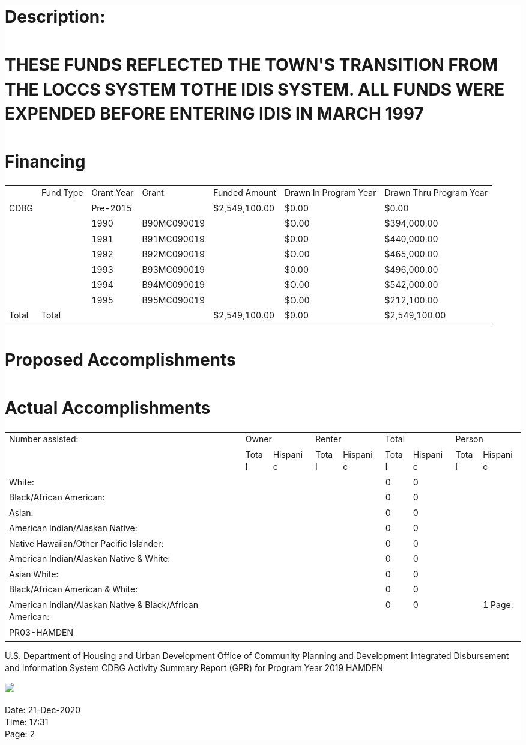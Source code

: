 # Description:  

# THESE FUNDS REFLECTED THE TOWN'S TRANSITION FROM THE LOCCS SYSTEM TOTHE IDIS SYSTEM. ALL FUNDS WERE EXPENDED BEFORE ENTERING IDIS IN MARCH 1997  

# Financing  

<html><body><table><tr><td></td><td>Fund Type</td><td> Grant Year </td><td>Grant </td><td>Funded Amount </td><td> Drawn In Program Year</td><td>Drawn Thru Program Year</td></tr><tr><td rowspan="7">CDBG</td><td rowspan="7"></td><td> Pre-2015</td><td></td><td>$2,549,100.00</td><td> $0.00</td><td>$0.00</td></tr><tr><td>1990</td><td>B90MC090019</td><td></td><td>$O.00</td><td>$394,000.00</td></tr><tr><td>1991</td><td>B91MC090019</td><td></td><td>$0.00</td><td>$440,000.00</td></tr><tr><td>1992</td><td>B92MC090019</td><td></td><td>$O.00</td><td>$465,000.00</td></tr><tr><td>1993</td><td>B93MC090019</td><td></td><td> $0.00</td><td>$496,000.00</td></tr><tr><td>1994</td><td>B94MC090019</td><td></td><td>$O.00</td><td>$542,000.00</td></tr><tr><td>1995</td><td>B95MC090019</td><td></td><td>$O.00</td><td>$212,100.00</td></tr><tr><td>Total</td><td>Total</td><td></td><td></td><td>$2,549,100.00</td><td>$0.00</td><td>$2,549,100.00</td></tr></table></body></html>  

# Proposed Accomplishments  

# Actual Accomplishments  

<html><body><table><tr><td rowspan="2">Number assisted:</td><td colspan="2">Owner</td><td colspan="2">Renter</td><td colspan="2">Total</td><td colspan="2">Person</td></tr><tr><td>Total</td><td>Hispanic </td><td>Total</td><td>Hispanic</td><td>Total</td><td>Hispanic </td><td>Total</td><td>Hispanic</td></tr><tr><td>White:</td><td></td><td></td><td></td><td></td><td>0</td><td>0</td><td></td><td></td></tr><tr><td>Black/African American:</td><td></td><td></td><td></td><td></td><td>0</td><td>0</td><td></td><td></td></tr><tr><td>Asian:</td><td></td><td></td><td></td><td></td><td>0</td><td>0</td><td></td><td></td></tr><tr><td>American Indian/Alaskan Native:</td><td></td><td></td><td></td><td></td><td>0</td><td>0</td><td></td><td></td></tr><tr><td>Native Hawaiian/Other Pacific Islander: </td><td></td><td></td><td></td><td></td><td>0</td><td>0</td><td></td><td></td></tr><tr><td>American Indian/Alaskan Native & White:</td><td></td><td></td><td></td><td></td><td>0</td><td>0</td><td></td><td></td></tr><tr><td>Asian White:</td><td></td><td></td><td></td><td></td><td>0</td><td>0</td><td></td><td></td></tr><tr><td>Black/African American & White:</td><td></td><td></td><td></td><td></td><td>0</td><td>0</td><td></td><td></td></tr><tr><td>American Indian/Alaskan Native & Black/African American:</td><td></td><td></td><td></td><td></td><td>0</td><td>0</td><td></td><td>1 Page:</td></tr><tr><td colspan="9">PR03-HAMDEN</td></tr></table></body></html>  

U.S. Department of Housing and Urban Development Office of Community Planning and Development Integrated Disbursement and Information System CDBG Activity Summary Report (GPR) for Program Year  2019 HAMDEN  

![](images/3289b63bbc02b3c3d030bf90683e972af2786e0f8fcd0d5e80119ff254e819f9.jpg)  

Date: 21-Dec-2020   
Time: 17:31   
Page: 2  
